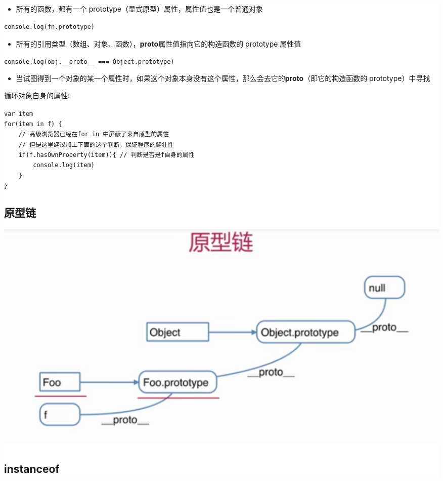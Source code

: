 - 所有的函数，都有一个 prototype（显式原型）属性，属性值也是一个普通对象

```
console.log(fn.prototype)
```

- 所有的引用类型（数组、对象、函数），**proto**属性值指向它的构造函数的 prototype 属性值

```
console.log(obj.__proto__ === Object.prototype)
```

- 当试图得到一个对象的某一个属性时，如果这个对象本身没有这个属性，那么会去它的**proto**（即它的构造函数的 prototype）中寻找

循环对象自身的属性:

```
var item
for(item in f) {
    // 高级浏览器已经在for in 中屏蔽了来自原型的属性
    // 但是这里建议加上下面的这个判断，保证程序的健壮性
    if(f.hasOwnProperty(item)){ // 判断是否是f自身的属性
        console.log(item)
    }
}
```

## 原型链

![原型链示意图](./images/原型链.png)

## instanceof
